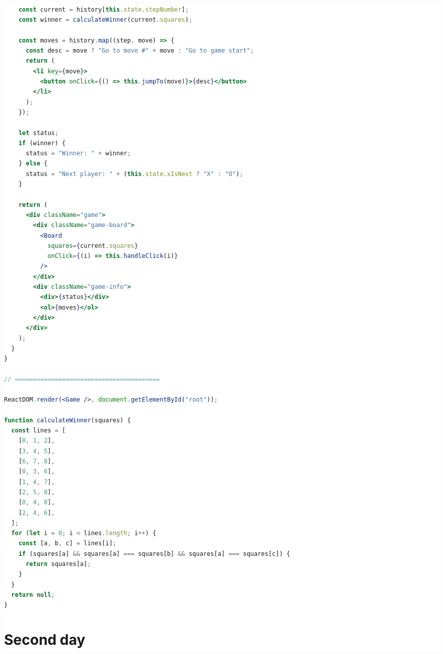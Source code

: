 ```jsx
    const current = history[this.state.stepNumber];
    const winner = calculateWinner(current.squares);

    const moves = history.map((step, move) => {
      const desc = move ? "Go to move #" + move : "Go to game start";
      return (
        <li key={move}>
          <button onClick={() => this.jumpTo(move)}>{desc}</button>
        </li>
      );
    });

    let status;
    if (winner) {
      status = "Winner: " + winner;
    } else {
      status = "Next player: " + (this.state.xIsNext ? "X" : "O");
    }

    return (
      <div className="game">
        <div className="game-board">
          <Board
            squares={current.squares}
            onClick={(i) => this.handleClick(i)}
          />
        </div>
        <div className="game-info">
          <div>{status}</div>
          <ol>{moves}</ol>
        </div>
      </div>
    );
  }
}

// ========================================

ReactDOM.render(<Game />, document.getElementById("root"));

function calculateWinner(squares) {
  const lines = [
    [0, 1, 2],
    [3, 4, 5],
    [6, 7, 8],
    [0, 3, 6],
    [1, 4, 7],
    [2, 5, 8],
    [0, 4, 8],
    [2, 4, 6],
  ];
  for (let i = 0; i < lines.length; i++) {
    const [a, b, c] = lines[i];
    if (squares[a] && squares[a] === squares[b] && squares[a] === squares[c]) {
      return squares[a];
    }
  }
  return null;
}
```
# Second day